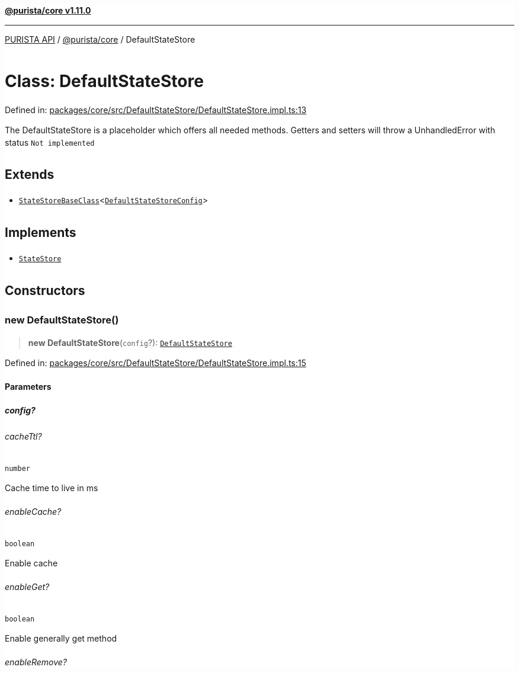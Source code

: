 [**@purista/core v1.11.0**](../README.md)

***

[PURISTA API](../../../packages.md) / [@purista/core](../README.md) / DefaultStateStore

# Class: DefaultStateStore

Defined in: [packages/core/src/DefaultStateStore/DefaultStateStore.impl.ts:13](https://github.com/puristajs/purista/blob/master/packages/core/src/DefaultStateStore/DefaultStateStore.impl.ts#L13)

The DefaultStateStore is a placeholder which offers all needed methods.
Getters and setters will throw a UnhandledError with status `Not implemented`

## Extends

- [`StateStoreBaseClass`](StateStoreBaseClass.md)\<[`DefaultStateStoreConfig`](../type-aliases/DefaultStateStoreConfig.md)\>

## Implements

- [`StateStore`](../interfaces/StateStore.md)

## Constructors

### new DefaultStateStore()

> **new DefaultStateStore**(`config`?): [`DefaultStateStore`](DefaultStateStore.md)

Defined in: [packages/core/src/DefaultStateStore/DefaultStateStore.impl.ts:15](https://github.com/puristajs/purista/blob/master/packages/core/src/DefaultStateStore/DefaultStateStore.impl.ts#L15)

#### Parameters

##### config?

###### cacheTtl?

`number`

Cache time to live in ms

###### enableCache?

`boolean`

Enable cache

###### enableGet?

`boolean`

Enable generally get method

###### enableRemove?
